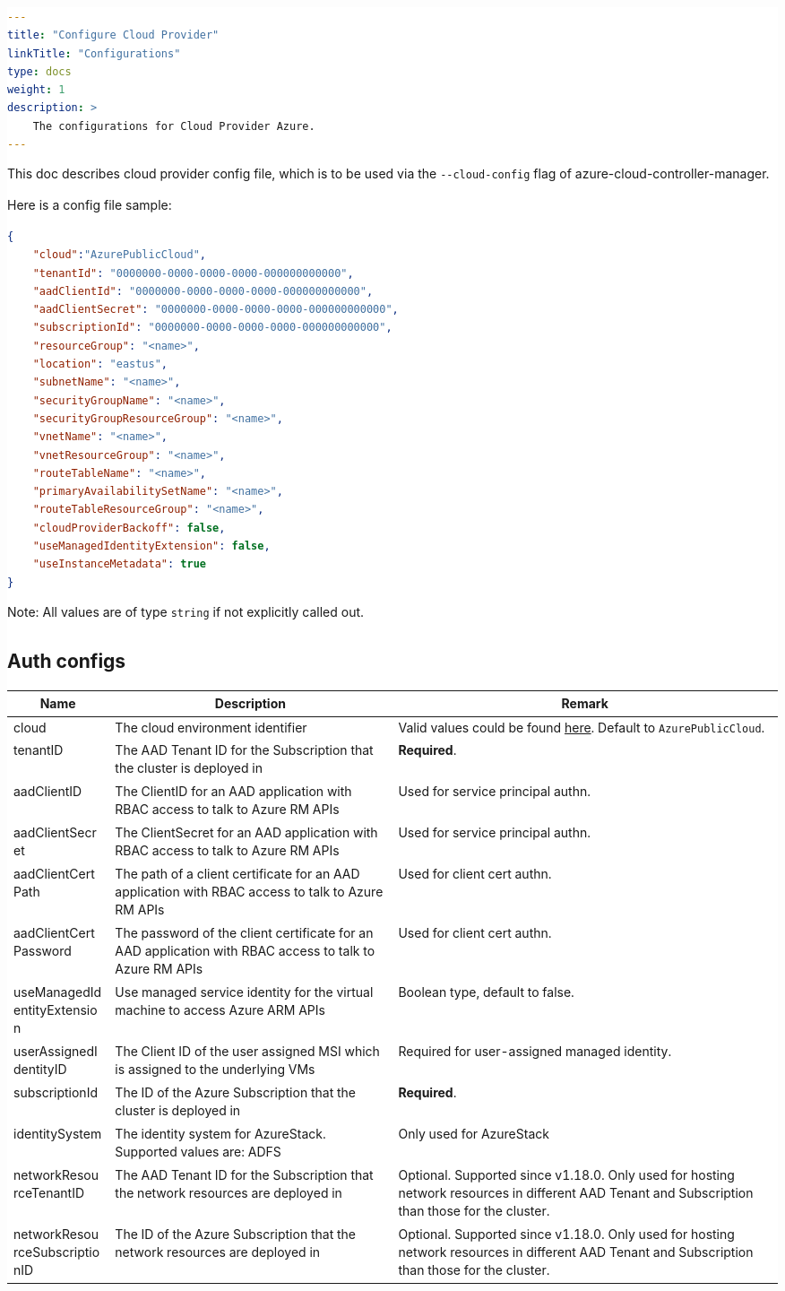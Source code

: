 ```yaml
---
title: "Configure Cloud Provider"
linkTitle: "Configurations"
type: docs
weight: 1
description: >
    The configurations for Cloud Provider Azure.
---
```


This doc describes cloud provider config file, which is to be used via the `--cloud-config` flag of azure-cloud-controller-manager.

Here is a config file sample:

```json
{
    "cloud":"AzurePublicCloud",
    "tenantId": "0000000-0000-0000-0000-000000000000",
    "aadClientId": "0000000-0000-0000-0000-000000000000",
    "aadClientSecret": "0000000-0000-0000-0000-000000000000",
    "subscriptionId": "0000000-0000-0000-0000-000000000000",
    "resourceGroup": "<name>",
    "location": "eastus",
    "subnetName": "<name>",
    "securityGroupName": "<name>",
    "securityGroupResourceGroup": "<name>",
    "vnetName": "<name>",
    "vnetResourceGroup": "<name>",
    "routeTableName": "<name>",
    "primaryAvailabilitySetName": "<name>",
    "routeTableResourceGroup": "<name>",
    "cloudProviderBackoff": false,
    "useManagedIdentityExtension": false,
    "useInstanceMetadata": true
}
```

Note: All values are of type `string` if not explicitly called out.

## Auth configs

|Name|Description|Remark|
|---|---|---|
|cloud|The cloud environment identifier|Valid values could be found  [here](https://github.com/Azure/go-autorest/blob/v9.9.0/autorest/azure/environments.go#L29). Default to `AzurePublicCloud`.|
|tenantID|The AAD Tenant ID for the Subscription that the cluster is deployed in|**Required**.|
|aadClientID|The ClientID for an AAD application with RBAC access to talk to Azure RM APIs|Used for service principal authn.|
|aadClientSecret|The ClientSecret for an AAD application with RBAC access to talk to Azure RM APIs|Used for service principal  authn.|
|aadClientCertPath|The path of a client certificate for an AAD application with RBAC access to talk to Azure RM APIs|Used for client cert authn.|
|aadClientCertPassword|The password of the client certificate for an AAD application with RBAC access to talk to Azure RM APIs|Used for client cert authn.|
|useManagedIdentityExtension|Use managed service identity for the virtual machine to access Azure ARM APIs|Boolean type, default to false.|
|userAssignedIdentityID|The Client ID of the user assigned MSI which is assigned to the underlying VMs|Required for user-assigned managed identity.|
|subscriptionId|The ID of the Azure Subscription that the cluster is deployed in|**Required**.|
|identitySystem|The identity system for AzureStack. Supported values are: ADFS|Only used for AzureStack|
|networkResourceTenantID|The AAD Tenant ID for the Subscription that the network resources are deployed in|Optional. Supported since v1.18.0. Only used for hosting network resources in different AAD Tenant and Subscription than those for the cluster.|
|networkResourceSubscriptionID|The ID of the Azure Subscription that the network resources are deployed in|Optional. Supported since v1.18.0. Only used for hosting network resources in different AAD Tenant and Subscription than those for the cluster.|